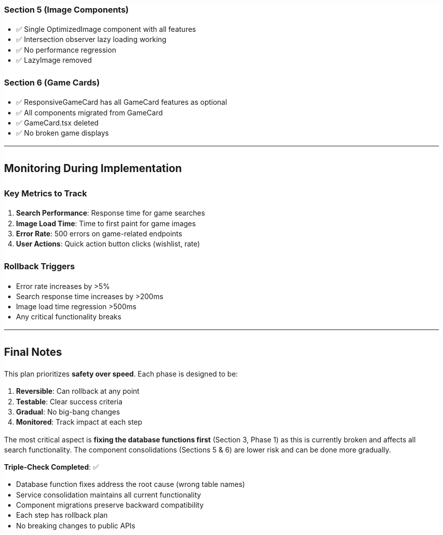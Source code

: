 ### Section 5 (Image Components)
- ✅ Single OptimizedImage component with all features
- ✅ Intersection observer lazy loading working
- ✅ No performance regression
- ✅ LazyImage removed

### Section 6 (Game Cards)
- ✅ ResponsiveGameCard has all GameCard features as optional
- ✅ All components migrated from GameCard
- ✅ GameCard.tsx deleted
- ✅ No broken game displays

---

## Monitoring During Implementation

### Key Metrics to Track
1. **Search Performance**: Response time for game searches
2. **Image Load Time**: Time to first paint for game images
3. **Error Rate**: 500 errors on game-related endpoints
4. **User Actions**: Quick action button clicks (wishlist, rate)

### Rollback Triggers
- Error rate increases by >5%
- Search response time increases by >200ms
- Image load time regression >500ms
- Any critical functionality breaks

---

## Final Notes

This plan prioritizes **safety over speed**. Each phase is designed to be:
1. **Reversible**: Can rollback at any point
2. **Testable**: Clear success criteria
3. **Gradual**: No big-bang changes
4. **Monitored**: Track impact at each step

The most critical aspect is **fixing the database functions first** (Section 3, Phase 1) as this is currently broken and affects all search functionality. The component consolidations (Sections 5 & 6) are lower risk and can be done more gradually.

**Triple-Check Completed**: ✅
- Database function fixes address the root cause (wrong table names)
- Service consolidation maintains all current functionality
- Component migrations preserve backward compatibility
- Each step has rollback plan
- No breaking changes to public APIs